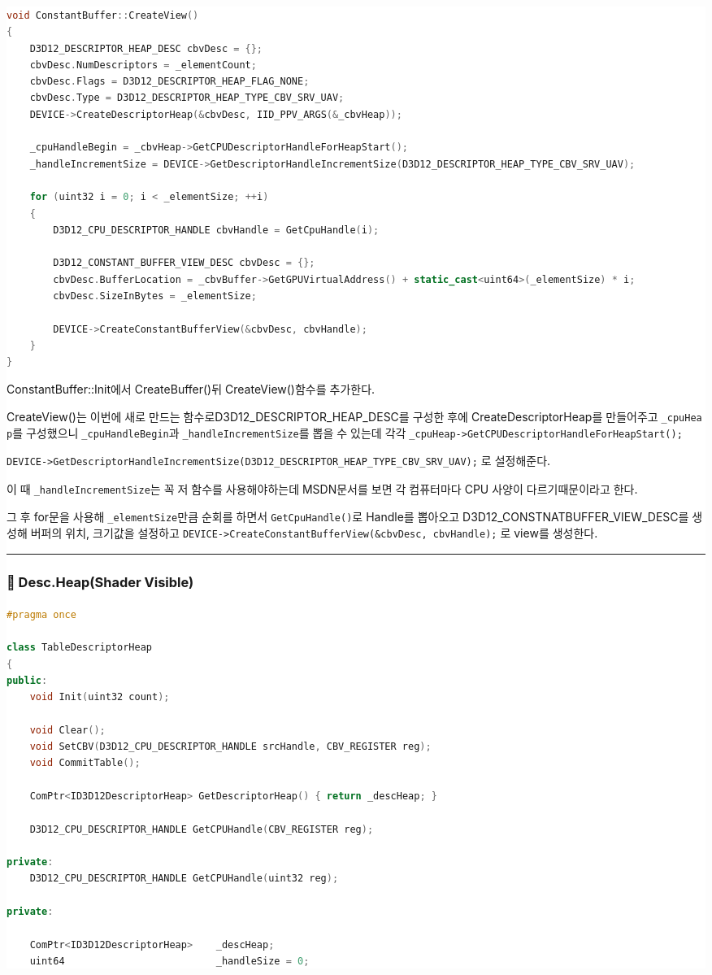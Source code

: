 ```cpp
void ConstantBuffer::CreateView()
{
	D3D12_DESCRIPTOR_HEAP_DESC cbvDesc = {};
	cbvDesc.NumDescriptors = _elementCount;
	cbvDesc.Flags = D3D12_DESCRIPTOR_HEAP_FLAG_NONE;
	cbvDesc.Type = D3D12_DESCRIPTOR_HEAP_TYPE_CBV_SRV_UAV;
	DEVICE->CreateDescriptorHeap(&cbvDesc, IID_PPV_ARGS(&_cbvHeap));

	_cpuHandleBegin = _cbvHeap->GetCPUDescriptorHandleForHeapStart();
	_handleIncrementSize = DEVICE->GetDescriptorHandleIncrementSize(D3D12_DESCRIPTOR_HEAP_TYPE_CBV_SRV_UAV);

	for (uint32 i = 0; i < _elementSize; ++i)
	{
		D3D12_CPU_DESCRIPTOR_HANDLE cbvHandle = GetCpuHandle(i);

		D3D12_CONSTANT_BUFFER_VIEW_DESC cbvDesc = {};
		cbvDesc.BufferLocation = _cbvBuffer->GetGPUVirtualAddress() + static_cast<uint64>(_elementSize) * i;
		cbvDesc.SizeInBytes = _elementSize;

		DEVICE->CreateConstantBufferView(&cbvDesc, cbvHandle);
	}
}
```

ConstantBuffer::Init에서 CreateBuffer()뒤 CreateView()함수를 추가한다.

CreateView()는 이번에 새로 만드는 함수로D3D12_DESCRIPTOR_HEAP_DESC를 구성한 후에 CreateDescriptorHeap를 만들어주고 `_cpuHeap`를 구성했으니 `_cpuHandleBegin`과 `_handleIncrementSize`를 뽑을 수 있는데 각각 `_cpuHeap->GetCPUDescriptorHandleForHeapStart();` 

`DEVICE->GetDescriptorHandleIncrementSize(D3D12_DESCRIPTOR_HEAP_TYPE_CBV_SRV_UAV);` 로 설정해준다. 

이 때 `_handleIncrementSize`는 꼭 저 함수를 사용해야하는데 MSDN문서를 보면 각 컴퓨터마다 CPU 사양이 다르기때문이라고 한다.

그 후 for문을 사용해 `_elementSize`만큼 순회를 하면서 `GetCpuHandle()`로 Handle를 뽑아오고 D3D12_CONSTNATBUFFER_VIEW_DESC를 생성해 버퍼의 위치, 크기값을 설정하고 `DEVICE->CreateConstantBufferView(&cbvDesc, cbvHandle);` 로 view를 생성한다.

---

### 🚀 Desc.Heap(Shader Visible)

```cpp
#pragma once

class TableDescriptorHeap
{
public:
	void Init(uint32 count);

	void Clear();
	void SetCBV(D3D12_CPU_DESCRIPTOR_HANDLE srcHandle, CBV_REGISTER reg);
	void CommitTable();

	ComPtr<ID3D12DescriptorHeap> GetDescriptorHeap() { return _descHeap; }

	D3D12_CPU_DESCRIPTOR_HANDLE GetCPUHandle(CBV_REGISTER reg);

private:
	D3D12_CPU_DESCRIPTOR_HANDLE GetCPUHandle(uint32 reg);

private:

	ComPtr<ID3D12DescriptorHeap>	_descHeap;
	uint64							_handleSize = 0;
```